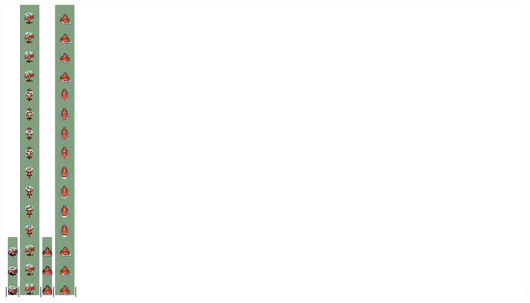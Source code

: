 |<img alt="Battlecopter {Amyd}-stand" src="Battlecopter {Amyd}-stand.png" />|<img alt="Battlecopter {Amyd}-walk" src="Battlecopter {Amyd}-walk.png" />|<img alt="Battleship {Amyd}-stand" src="Battleship {Amyd}-stand.png" />|<img alt="Battleship {Amyd}-walk" src="Battleship {Amyd}-walk.png" />|

